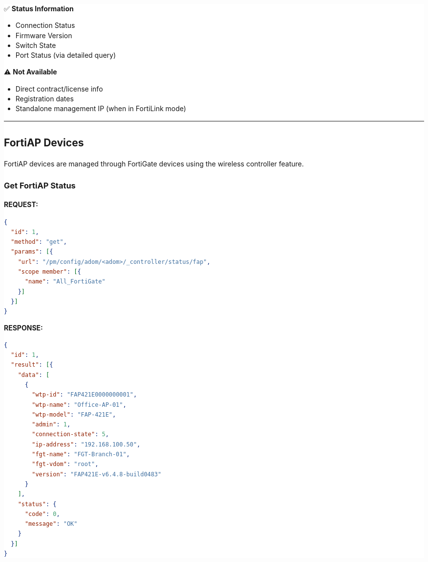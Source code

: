 ✅ **Status Information**
- Connection Status
- Firmware Version
- Switch State
- Port Status (via detailed query)

⚠️ **Not Available**
- Direct contract/license info
- Registration dates
- Standalone management IP (when in FortiLink mode)

---

## FortiAP Devices

FortiAP devices are managed through FortiGate devices using the wireless controller feature.

### Get FortiAP Status

**REQUEST:**
```json
{
  "id": 1,
  "method": "get",
  "params": [{
    "url": "/pm/config/adom/<adom>/_controller/status/fap",
    "scope member": [{
      "name": "All_FortiGate"
    }]
  }]
}
```

**RESPONSE:**
```json
{
  "id": 1,
  "result": [{
    "data": [
      {
        "wtp-id": "FAP421E0000000001",
        "wtp-name": "Office-AP-01",
        "wtp-model": "FAP-421E",
        "admin": 1,
        "connection-state": 5,
        "ip-address": "192.168.100.50",
        "fgt-name": "FGT-Branch-01",
        "fgt-vdom": "root",
        "version": "FAP421E-v6.4.8-build0483"
      }
    ],
    "status": {
      "code": 0,
      "message": "OK"
    }
  }]
}
```
